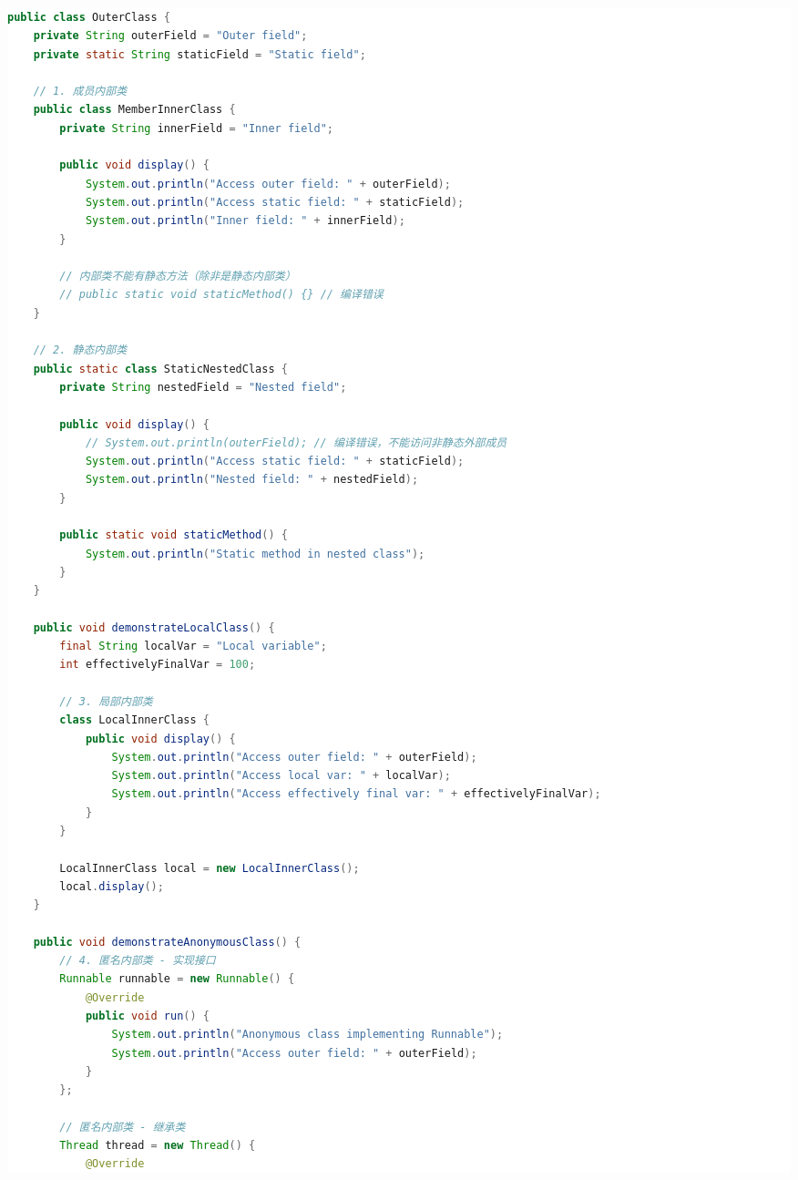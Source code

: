 ```java
public class OuterClass {
    private String outerField = "Outer field";
    private static String staticField = "Static field";
    
    // 1. 成员内部类
    public class MemberInnerClass {
        private String innerField = "Inner field";
        
        public void display() {
            System.out.println("Access outer field: " + outerField);
            System.out.println("Access static field: " + staticField);
            System.out.println("Inner field: " + innerField);
        }
        
        // 内部类不能有静态方法（除非是静态内部类）
        // public static void staticMethod() {} // 编译错误
    }
    
    // 2. 静态内部类
    public static class StaticNestedClass {
        private String nestedField = "Nested field";
        
        public void display() {
            // System.out.println(outerField); // 编译错误，不能访问非静态外部成员
            System.out.println("Access static field: " + staticField);
            System.out.println("Nested field: " + nestedField);
        }
        
        public static void staticMethod() {
            System.out.println("Static method in nested class");
        }
    }
    
    public void demonstrateLocalClass() {
        final String localVar = "Local variable";
        int effectivelyFinalVar = 100;
        
        // 3. 局部内部类
        class LocalInnerClass {
            public void display() {
                System.out.println("Access outer field: " + outerField);
                System.out.println("Access local var: " + localVar);
                System.out.println("Access effectively final var: " + effectivelyFinalVar);
            }
        }
        
        LocalInnerClass local = new LocalInnerClass();
        local.display();
    }
    
    public void demonstrateAnonymousClass() {
        // 4. 匿名内部类 - 实现接口
        Runnable runnable = new Runnable() {
            @Override
            public void run() {
                System.out.println("Anonymous class implementing Runnable");
                System.out.println("Access outer field: " + outerField);
            }
        };
        
        // 匿名内部类 - 继承类
        Thread thread = new Thread() {
            @Override
```